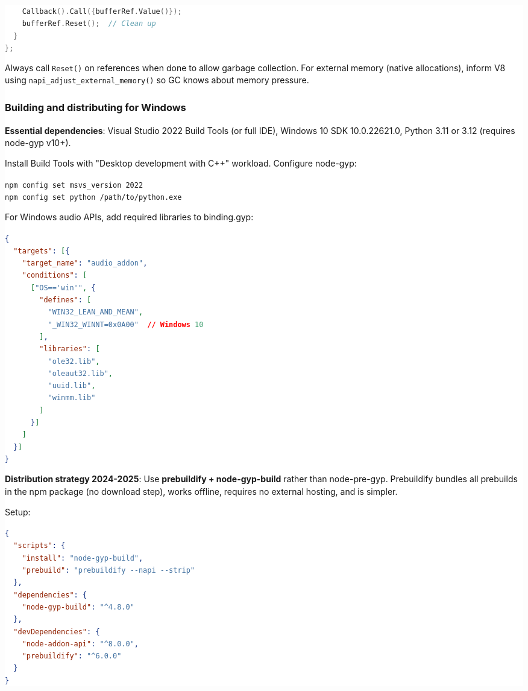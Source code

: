 ```cpp
    Callback().Call({bufferRef.Value()});
    bufferRef.Reset();  // Clean up
  }
};
```

Always call `Reset()` on references when done to allow garbage collection. For external memory (native allocations), inform V8 using `napi_adjust_external_memory()` so GC knows about memory pressure.

### Building and distributing for Windows

**Essential dependencies**: Visual Studio 2022 Build Tools (or full IDE), Windows 10 SDK 10.0.22621.0, Python 3.11 or 3.12 (requires node-gyp v10+).

Install Build Tools with "Desktop development with C++" workload. Configure node-gyp:

```bash
npm config set msvs_version 2022
npm config set python /path/to/python.exe
```

For Windows audio APIs, add required libraries to binding.gyp:

```json
{
  "targets": [{
    "target_name": "audio_addon",
    "conditions": [
      ["OS=='win'", {
        "defines": [
          "WIN32_LEAN_AND_MEAN",
          "_WIN32_WINNT=0x0A00"  // Windows 10
        ],
        "libraries": [
          "ole32.lib",
          "oleaut32.lib",
          "uuid.lib",
          "winmm.lib"
        ]
      }]
    ]
  }]
}
```

**Distribution strategy 2024-2025**: Use **prebuildify + node-gyp-build** rather than node-pre-gyp. Prebuildify bundles all prebuilds in the npm package (no download step), works offline, requires no external hosting, and is simpler.

Setup:

```json
{
  "scripts": {
    "install": "node-gyp-build",
    "prebuild": "prebuildify --napi --strip"
  },
  "dependencies": {
    "node-gyp-build": "^4.8.0"
  },
  "devDependencies": {
    "node-addon-api": "^8.0.0",
    "prebuildify": "^6.0.0"
  }
}
```
